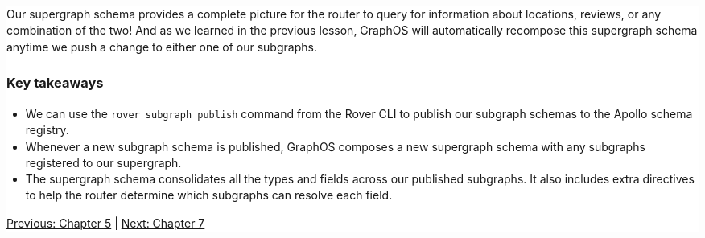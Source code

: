 Our supergraph schema provides a complete picture for the router to query for information about locations, reviews, or any combination of the two! And as we learned in the previous lesson, GraphOS will automatically recompose this supergraph schema anytime we push a change to either one of our subgraphs.

### Key takeaways

- We can use the `rover subgraph publish` command from the Rover CLI to publish our subgraph schemas to the Apollo schema registry.
- Whenever a new subgraph schema is published, GraphOS composes a new supergraph schema with any subgraphs registered to our supergraph.
- The supergraph schema consolidates all the types and fields across our published subgraphs. It also includes extra directives to help the router determine which subgraphs can resolve each field.

[Previous: Chapter 5](Voyage-part-1-chapter-5.md) | [Next: Chapter 7](Voyage-part-1-chapter-7.md)
